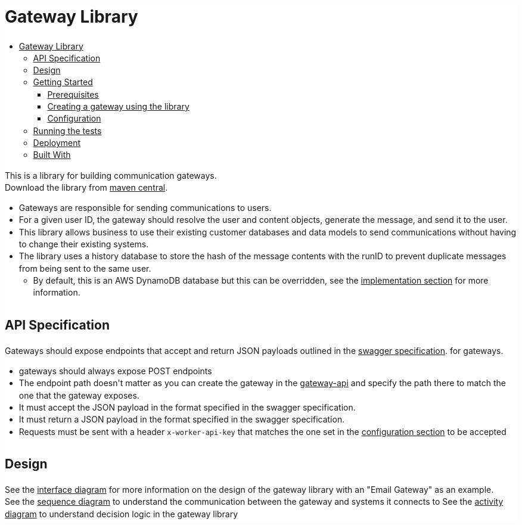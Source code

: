 # Gateway Library


* [Gateway Library](#gateway-library)
  * [API Specification](#api-specification)
  * [Design](#design)
  * [Getting Started](#getting-started)
    * [Prerequisites](#prerequisites)
    * [Creating a gateway using the library](#creating-a-gateway-using-the-library)
    * [Configuration](#configuration)
  * [Running the tests](#running-the-tests)
  * [Deployment](#deployment)
  * [Built With](#built-with)


This is a library for building communication gateways.  
Download the library
from [maven central](https://central.sonatype.com/artifact/io.github.cameronward301.communication_scheduler/gateway-library/overview).

- Gateways are responsible for sending communications to users.
- For a given user ID, the gateway should resolve the user and content objects, generate the message, and send it to the
  user.
- This library allows business to use their existing customer databases and data models to send communications without
  having to change their existing systems.
- The library uses a history database to store the hash of the message contents with the runID to prevent duplicate
  messages from being sent to the same user.
    - By default, this is an AWS DynamoDB database but this can be overridden, see
      the [implementation section](#creating-a-gateway-using-the-library) for more information.

## API Specification

Gateways should expose endpoints that accept and return JSON payloads outlined in
the [swagger specification](https://app.swaggerhub.com/apis/CameronWard301/Gateway_API/1.1.3).
for gateways.

- gateways should always expose POST endpoints
- The endpoint path doesn't matter as you can create the gateway in the [gateway-api](../gateway-api) and specify the
  path there to match the one that the gateway exposes.
- It must accept the JSON payload in the format specified in the swagger specification.
- It must return a JSON payload in the format specified in the swagger specification.
- Requests must be sent with a header `x-worker-api-key` that matches the one set in
  the [configuration section](#configuration) to be accepted

## Design

See the [interface diagram](../Designs/Images/System%20Context/Components/GatewayInterfaces.svg)
for more information on the design of the gateway library with an "Email Gateway" as an example.  
See the [sequence diagram](../Designs/Images/Sequence%20Diagrams/InvokeGateway.svg) to understand the communication
between the gateway and systems it connects to
See the [activity diagram](../Designs/Images/Activity%20Diagrams/SendMessageToGatewayActivity.svg) to understand
decision logic in the gateway library
